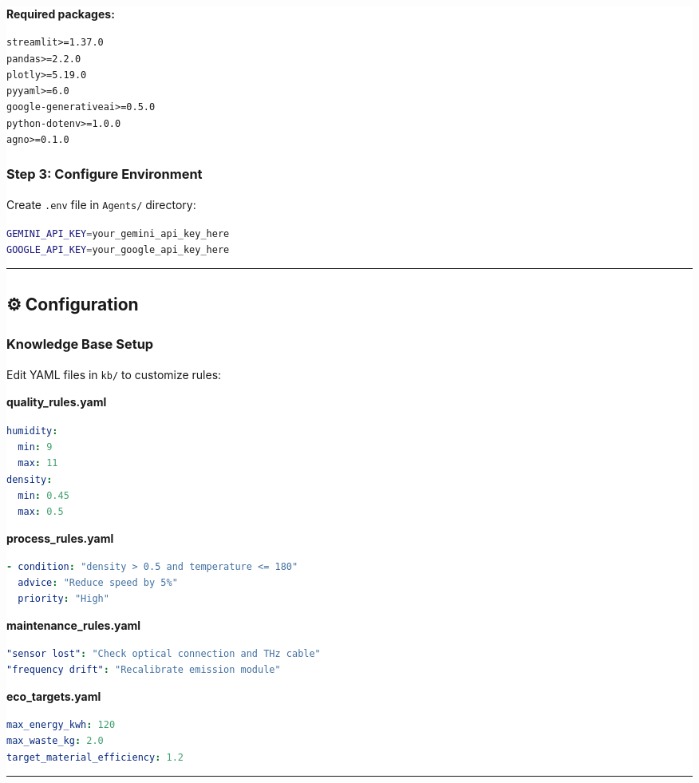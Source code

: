 **Required packages:**
```txt
streamlit>=1.37.0
pandas>=2.2.0
plotly>=5.19.0
pyyaml>=6.0
google-generativeai>=0.5.0
python-dotenv>=1.0.0
agno>=0.1.0
```

### Step 3: Configure Environment

Create `.env` file in `Agents/` directory:

```bash
GEMINI_API_KEY=your_gemini_api_key_here
GOOGLE_API_KEY=your_google_api_key_here
```

---

## ⚙️ Configuration

### Knowledge Base Setup

Edit YAML files in `kb/` to customize rules:

**quality_rules.yaml**
```yaml
humidity:
  min: 9
  max: 11
density:
  min: 0.45
  max: 0.5
```

**process_rules.yaml**
```yaml
- condition: "density > 0.5 and temperature <= 180"
  advice: "Reduce speed by 5%"
  priority: "High"
```

**maintenance_rules.yaml**
```yaml
"sensor lost": "Check optical connection and THz cable"
"frequency drift": "Recalibrate emission module"
```

**eco_targets.yaml**
```yaml
max_energy_kwh: 120
max_waste_kg: 2.0
target_material_efficiency: 1.2
```

---